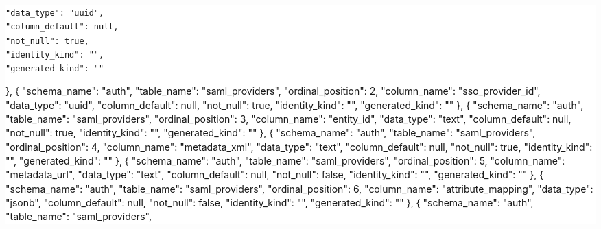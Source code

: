     "data_type": "uuid",
    "column_default": null,
    "not_null": true,
    "identity_kind": "",
    "generated_kind": ""
  },
  {
    "schema_name": "auth",
    "table_name": "saml_providers",
    "ordinal_position": 2,
    "column_name": "sso_provider_id",
    "data_type": "uuid",
    "column_default": null,
    "not_null": true,
    "identity_kind": "",
    "generated_kind": ""
  },
  {
    "schema_name": "auth",
    "table_name": "saml_providers",
    "ordinal_position": 3,
    "column_name": "entity_id",
    "data_type": "text",
    "column_default": null,
    "not_null": true,
    "identity_kind": "",
    "generated_kind": ""
  },
  {
    "schema_name": "auth",
    "table_name": "saml_providers",
    "ordinal_position": 4,
    "column_name": "metadata_xml",
    "data_type": "text",
    "column_default": null,
    "not_null": true,
    "identity_kind": "",
    "generated_kind": ""
  },
  {
    "schema_name": "auth",
    "table_name": "saml_providers",
    "ordinal_position": 5,
    "column_name": "metadata_url",
    "data_type": "text",
    "column_default": null,
    "not_null": false,
    "identity_kind": "",
    "generated_kind": ""
  },
  {
    "schema_name": "auth",
    "table_name": "saml_providers",
    "ordinal_position": 6,
    "column_name": "attribute_mapping",
    "data_type": "jsonb",
    "column_default": null,
    "not_null": false,
    "identity_kind": "",
    "generated_kind": ""
  },
  {
    "schema_name": "auth",
    "table_name": "saml_providers",